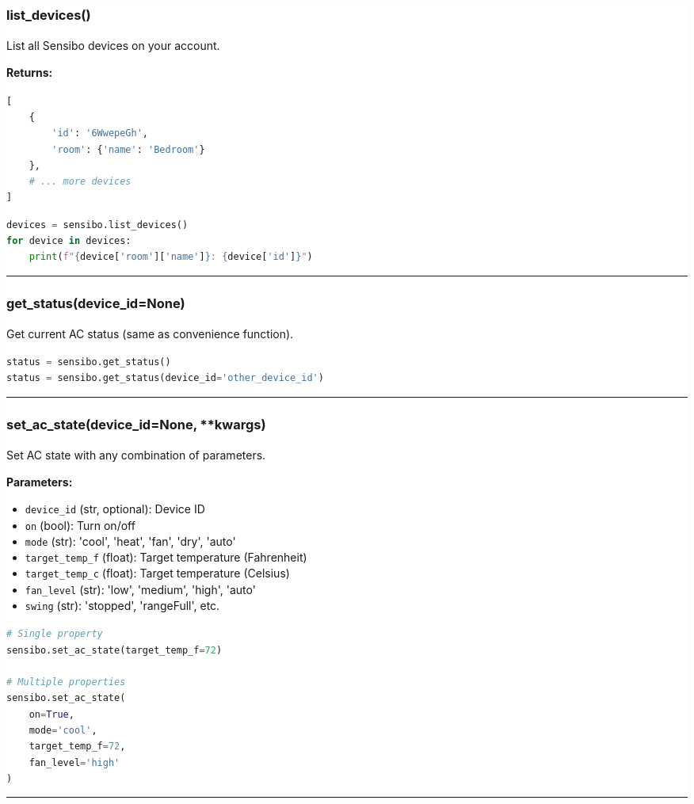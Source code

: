 ### list_devices()

List all Sensibo devices on your account.

**Returns:**
```python
[
    {
        'id': '6WwepeGh',
        'room': {'name': 'Bedroom'}
    },
    # ... more devices
]
```

```python
devices = sensibo.list_devices()
for device in devices:
    print(f"{device['room']['name']}: {device['id']}")
```

---

### get_status(device_id=None)

Get current AC status (same as convenience function).

```python
status = sensibo.get_status()
status = sensibo.get_status(device_id='other_device_id')
```

---

### set_ac_state(device_id=None, **kwargs)

Set AC state with any combination of parameters.

**Parameters:**
- `device_id` (str, optional): Device ID
- `on` (bool): Turn on/off
- `mode` (str): 'cool', 'heat', 'fan', 'dry', 'auto'
- `target_temp_f` (float): Target temperature (Fahrenheit)
- `target_temp_c` (float): Target temperature (Celsius)
- `fan_level` (str): 'low', 'medium', 'high', 'auto'
- `swing` (str): 'stopped', 'rangeFull', etc.

```python
# Single property
sensibo.set_ac_state(target_temp_f=72)

# Multiple properties
sensibo.set_ac_state(
    on=True,
    mode='cool',
    target_temp_f=72,
    fan_level='high'
)
```

---